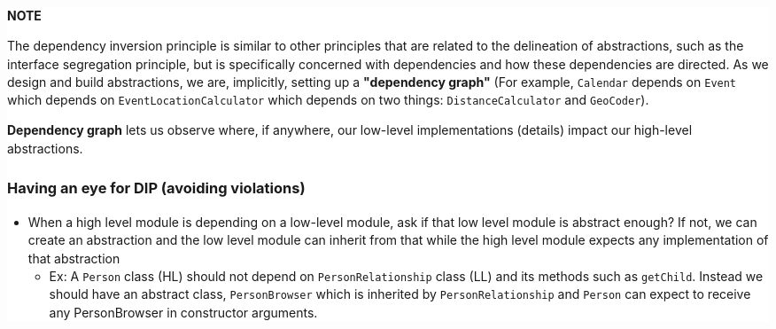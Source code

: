 **NOTE**

The dependency inversion principle is similar to other principles that are related to the delineation of abstractions, such as the interface segregation principle, but is specifically concerned with dependencies and how these dependencies are directed. As we design and build abstractions, we are, implicitly, setting up a **"dependency graph"** (For example, `Calendar` depends on `Event` which depends on `EventLocationCalculator` which depends on two things: `DistanceCalculator` and `GeoCoder`).

**Dependency graph** lets us observe where, if anywhere, our low-level implementations (details) impact our high-level abstractions. 

### Having an eye for DIP (avoiding violations)

- When a high level module is depending on a low-level module, ask if that low level module is abstract enough? If not, we can create an abstraction and the low level module can inherit from that while the high level module expects any implementation of that abstraction
  - Ex: A `Person` class (HL) should not depend on `PersonRelationship` class (LL) and its methods such as `getChild`. Instead we should have an abstract class, `PersonBrowser` which is inherited by `PersonRelationship` and `Person` can expect to receive any PersonBrowser in constructor arguments.